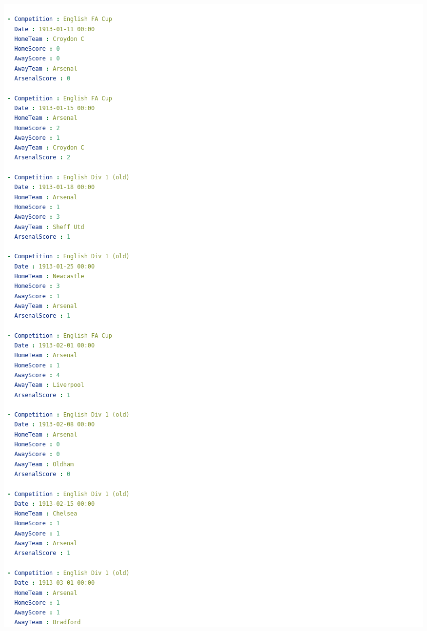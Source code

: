```yaml

 - Competition : English FA Cup
   Date : 1913-01-11 00:00
   HomeTeam : Croydon C
   HomeScore : 0
   AwayScore : 0
   AwayTeam : Arsenal
   ArsenalScore : 0

 - Competition : English FA Cup
   Date : 1913-01-15 00:00
   HomeTeam : Arsenal
   HomeScore : 2
   AwayScore : 1
   AwayTeam : Croydon C
   ArsenalScore : 2

 - Competition : English Div 1 (old)
   Date : 1913-01-18 00:00
   HomeTeam : Arsenal
   HomeScore : 1
   AwayScore : 3
   AwayTeam : Sheff Utd
   ArsenalScore : 1

 - Competition : English Div 1 (old)
   Date : 1913-01-25 00:00
   HomeTeam : Newcastle
   HomeScore : 3
   AwayScore : 1
   AwayTeam : Arsenal
   ArsenalScore : 1

 - Competition : English FA Cup
   Date : 1913-02-01 00:00
   HomeTeam : Arsenal
   HomeScore : 1
   AwayScore : 4
   AwayTeam : Liverpool
   ArsenalScore : 1

 - Competition : English Div 1 (old)
   Date : 1913-02-08 00:00
   HomeTeam : Arsenal
   HomeScore : 0
   AwayScore : 0
   AwayTeam : Oldham
   ArsenalScore : 0

 - Competition : English Div 1 (old)
   Date : 1913-02-15 00:00
   HomeTeam : Chelsea
   HomeScore : 1
   AwayScore : 1
   AwayTeam : Arsenal
   ArsenalScore : 1

 - Competition : English Div 1 (old)
   Date : 1913-03-01 00:00
   HomeTeam : Arsenal
   HomeScore : 1
   AwayScore : 1
   AwayTeam : Bradford
```